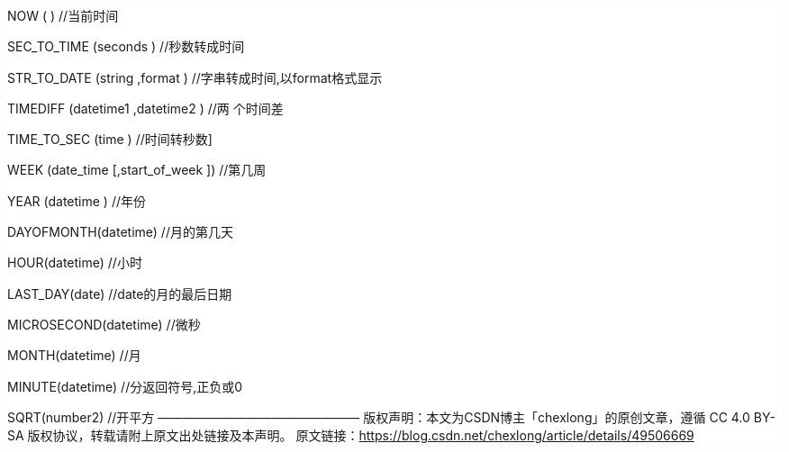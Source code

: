NOW ( ) //当前时间

SEC_TO_TIME (seconds ) //秒数转成时间

STR_TO_DATE (string ,format ) //字串转成时间,以format格式显示

TIMEDIFF (datetime1 ,datetime2 ) //两 个时间差

TIME_TO_SEC (time ) //时间转秒数]

WEEK (date_time [,start_of_week ]) //第几周

YEAR (datetime ) //年份

DAYOFMONTH(datetime) //月的第几天

HOUR(datetime) //小时

LAST_DAY(date) //date的月的最后日期

MICROSECOND(datetime) //微秒

MONTH(datetime) //月

MINUTE(datetime) //分返回符号,正负或0

SQRT(number2) //开平方
————————————————
版权声明：本文为CSDN博主「chexlong」的原创文章，遵循 CC 4.0 BY-SA 版权协议，转载请附上原文出处链接及本声明。
原文链接：https://blog.csdn.net/chexlong/article/details/49506669
















































